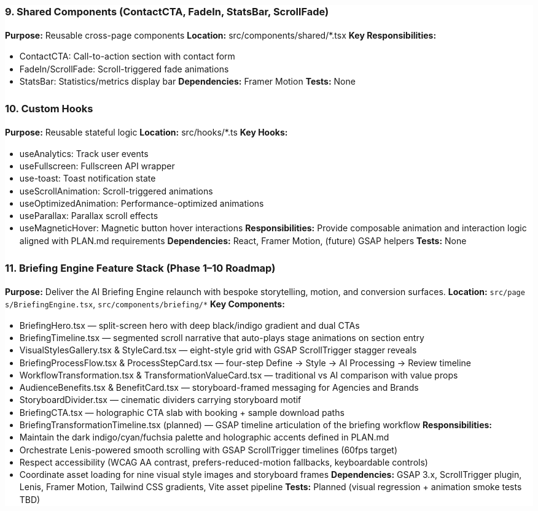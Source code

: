 ### 9. Shared Components (ContactCTA, FadeIn, StatsBar, ScrollFade)
**Purpose:** Reusable cross-page components
**Location:** src/components/shared/*.tsx
**Key Responsibilities:**
- ContactCTA: Call-to-action section with contact form
- FadeIn/ScrollFade: Scroll-triggered fade animations
- StatsBar: Statistics/metrics display bar
**Dependencies:** Framer Motion
**Tests:** None

### 10. Custom Hooks
**Purpose:** Reusable stateful logic
**Location:** src/hooks/*.ts
**Key Hooks:**
- useAnalytics: Track user events
- useFullscreen: Fullscreen API wrapper
- use-toast: Toast notification state
- useScrollAnimation: Scroll-triggered animations
- useOptimizedAnimation: Performance-optimized animations
- useParallax: Parallax scroll effects
- useMagneticHover: Magnetic button hover interactions
**Responsibilities:** Provide composable animation and interaction logic aligned with PLAN.md requirements
**Dependencies:** React, Framer Motion, (future) GSAP helpers
**Tests:** None

### 11. Briefing Engine Feature Stack (Phase 1–10 Roadmap)
**Purpose:** Deliver the AI Briefing Engine relaunch with bespoke storytelling, motion, and conversion surfaces.
**Location:** `src/pages/BriefingEngine.tsx`, `src/components/briefing/*`
**Key Components:**
- BriefingHero.tsx — split-screen hero with deep black/indigo gradient and dual CTAs
- BriefingTimeline.tsx — segmented scroll narrative that auto-plays stage animations on section entry
- VisualStylesGallery.tsx & StyleCard.tsx — eight-style grid with GSAP ScrollTrigger stagger reveals
- BriefingProcessFlow.tsx & ProcessStepCard.tsx — four-step Define → Style → AI Processing → Review timeline
- WorkflowTransformation.tsx & TransformationValueCard.tsx — traditional vs AI comparison with value props
- AudienceBenefits.tsx & BenefitCard.tsx — storyboard-framed messaging for Agencies and Brands
- StoryboardDivider.tsx — cinematic dividers carrying storyboard motif
- BriefingCTA.tsx — holographic CTA slab with booking + sample download paths
- BriefingTransformationTimeline.tsx (planned) — GSAP timeline articulation of the briefing workflow
**Responsibilities:**
- Maintain the dark indigo/cyan/fuchsia palette and holographic accents defined in PLAN.md
- Orchestrate Lenis-powered smooth scrolling with GSAP ScrollTrigger timelines (60fps target)
- Respect accessibility (WCAG AA contrast, prefers-reduced-motion fallbacks, keyboardable controls)
- Coordinate asset loading for nine visual style images and storyboard frames
**Dependencies:** GSAP 3.x, ScrollTrigger plugin, Lenis, Framer Motion, Tailwind CSS gradients, Vite asset pipeline
**Tests:** Planned (visual regression + animation smoke tests TBD)
